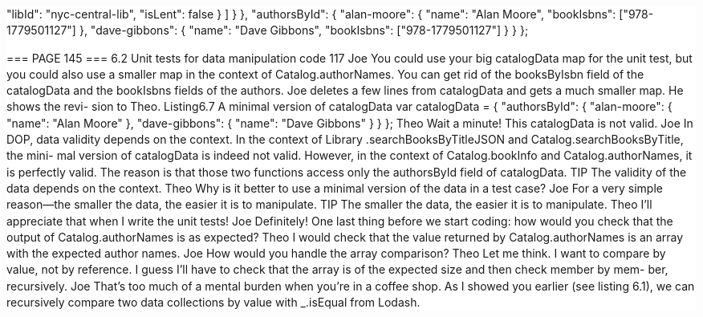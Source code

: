 "libId": "nyc-central-lib",
"isLent": false
}
]
}
},
"authorsById": {
"alan-moore": {
"name": "Alan Moore",
"bookIsbns": ["978-1779501127"]
},
"dave-gibbons": {
"name": "Dave Gibbons",
"bookIsbns": ["978-1779501127"]
}
}
};

=== PAGE 145 ===
6.2 Unit tests for data manipulation code 117
Joe You could use your big catalogData map for the unit test, but you could also
use a smaller map in the context of Catalog.authorNames. You can get rid of
the booksByIsbn field of the catalogData and the bookIsbns fields of the
authors.
Joe deletes a few lines from catalogData and gets a much smaller map. He shows the revi-
sion to Theo.
Listing6.7 A minimal version of catalogData
var catalogData = {
"authorsById": {
"alan-moore": {
"name": "Alan Moore"
},
"dave-gibbons": {
"name": "Dave Gibbons"
}
}
};
Theo Wait a minute! This catalogData is not valid.
Joe In DOP, data validity depends on the context. In the context of Library
.searchBooksByTitleJSON and Catalog.searchBooksByTitle, the mini-
mal version of catalogData is indeed not valid. However, in the context of
Catalog.bookInfo and Catalog.authorNames, it is perfectly valid. The reason
is that those two functions access only the authorsById field of catalogData.
TIP The validity of the data depends on the context.
Theo Why is it better to use a minimal version of the data in a test case?
Joe For a very simple reason—the smaller the data, the easier it is to manipulate.
TIP The smaller the data, the easier it is to manipulate.
Theo I’ll appreciate that when I write the unit tests!
Joe Definitely! One last thing before we start coding: how would you check that the
output of Catalog.authorNames is as expected?
Theo I would check that the value returned by Catalog.authorNames is an array
with the expected author names.
Joe How would you handle the array comparison?
Theo Let me think. I want to compare by value, not by reference. I guess I’ll have to
check that the array is of the expected size and then check member by mem-
ber, recursively.
Joe That’s too much of a mental burden when you’re in a coffee shop. As I showed
you earlier (see listing 6.1), we can recursively compare two data collections by
value with _.isEqual from Lodash.
